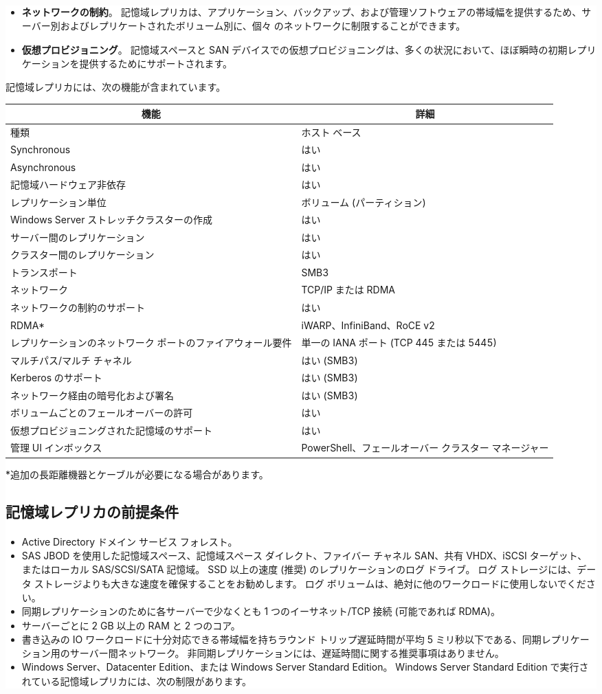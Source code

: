 * **ネットワークの制約**。 記憶域レプリカは、アプリケーション、バックアップ、および管理ソフトウェアの帯域幅を提供するため、サーバー別およびレプリケートされたボリューム別に、個々 のネットワークに制限することができます。  

* **仮想プロビジョニング**。 記憶域スペースと SAN デバイスでの仮想プロビジョニングは、多くの状況において、ほぼ瞬時の初期レプリケーションを提供するためにサポートされます。  

記憶域レプリカには、次の機能が含まれています。  

| 機能 | 詳細 |
| ----------- | ----------- |  
| 種類 | ホスト ベース |
| Synchronous | はい |
| Asynchronous | はい |
| 記憶域ハードウェア非依存 | はい |
| レプリケーション単位 | ボリューム (パーティション) |
| Windows Server ストレッチクラスターの作成 | はい |
| サーバー間のレプリケーション | はい |
| クラスター間のレプリケーション | はい |
| トランスポート | SMB3 |
| ネットワーク | TCP/IP または RDMA |
| ネットワークの制約のサポート | はい |
| RDMA* | iWARP、InfiniBand、RoCE v2 |
| レプリケーションのネットワーク ポートのファイアウォール要件 | 単一の IANA ポート (TCP 445 または 5445) |
| マルチパス/マルチ チャネル | はい (SMB3) |
| Kerberos のサポート | はい (SMB3) |
| ネットワーク経由の暗号化および署名|はい (SMB3) |
| ボリュームごとのフェールオーバーの許可 | はい |
| 仮想プロビジョニングされた記憶域のサポート | はい |
| 管理 UI インボックス | PowerShell、フェールオーバー クラスター マネージャー |

*追加の長距離機器とケーブルが必要になる場合があります。  

## <a name="storage-replica-prerequisites"></a><a name="BKMK_SR3"></a>記憶域レプリカの前提条件

* Active Directory ドメイン サービス フォレスト。
* SAS JBOD を使用した記憶域スペース、記憶域スペース ダイレクト、ファイバー チャネル SAN、共有 VHDX、iSCSI ターゲット、またはローカル SAS/SCSI/SATA 記憶域。 SSD 以上の速度 (推奨) のレプリケーションのログ ドライブ。 ログ ストレージには、データ ストレージよりも大きな速度を確保することをお勧めします。 ログ ボリュームは、絶対に他のワークロードに使用しないでください。
* 同期レプリケーションのために各サーバーで少なくとも 1 つのイーサネット/TCP 接続 (可能であれば RDMA)。
* サーバーごとに 2 GB 以上の RAM と 2 つのコア。
* 書き込みの IO ワークロードに十分対応できる帯域幅を持ちラウンド トリップ遅延時間が平均 5 ミリ秒以下である、同期レプリケーション用のサーバー間ネットワーク。 非同期レプリケーションには、遅延時間に関する推奨事項はありません。
* Windows Server、Datacenter Edition、または Windows Server Standard Edition。 Windows Server Standard Edition で実行されている記憶域レプリカには、次の制限があります。
